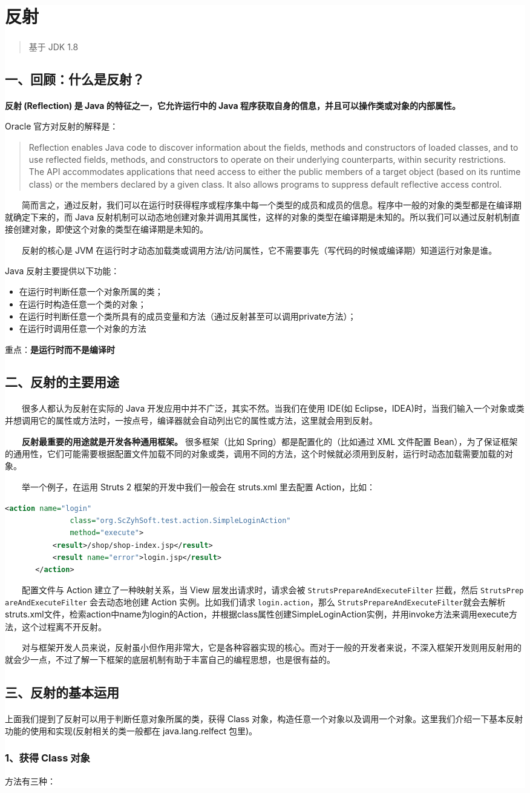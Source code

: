 # 反射
>基于 JDK 1.8
## 一、回顾：什么是反射？
**反射 (Reflection) 是 Java 的特征之一，它允许运行中的 Java 程序获取自身的信息，并且可以操作类或对象的内部属性。**<br>

Oracle 官方对反射的解释是：<br>
>Reflection enables Java code to discover information about the fields, methods and constructors of loaded classes, and to use reflected fields, methods, and constructors to operate on their underlying counterparts, within security restrictions.<br>The API accommodates applications that need access to either the public members of a target object (based on its runtime class) or the members declared by a given class. It also allows programs to suppress default reflective access control.

&emsp;&emsp;简而言之，通过反射，我们可以在运行时获得程序或程序集中每一个类型的成员和成员的信息。程序中一般的对象的类型都是在编译期就确定下来的，而 Java 反射机制可以动态地创建对象并调用其属性，这样的对象的类型在编译期是未知的。所以我们可以通过反射机制直接创建对象，即使这个对象的类型在编译期是未知的。

&emsp;&emsp;反射的核心是 JVM 在运行时才动态加载类或调用方法/访问属性，它不需要事先（写代码的时候或编译期）知道运行对象是谁。

Java 反射主要提供以下功能：

+ 在运行时判断任意一个对象所属的类；
+ 在运行时构造任意一个类的对象；
+ 在运行时判断任意一个类所具有的成员变量和方法（通过反射甚至可以调用private方法）；
+ 在运行时调用任意一个对象的方法<br>

重点：**是运行时而不是编译时**

## 二、反射的主要用途
&emsp;&emsp;很多人都认为反射在实际的 Java 开发应用中并不广泛，其实不然。当我们在使用 IDE(如 Eclipse，IDEA)时，当我们输入一个对象或类并想调用它的属性或方法时，一按点号，编译器就会自动列出它的属性或方法，这里就会用到反射。

&emsp;&emsp;**反射最重要的用途就是开发各种通用框架。** 很多框架（比如 Spring）都是配置化的（比如通过 XML 文件配置 Bean），为了保证框架的通用性，它们可能需要根据配置文件加载不同的对象或类，调用不同的方法，这个时候就必须用到反射，运行时动态加载需要加载的对象。

&emsp;&emsp;举一个例子，在运用 Struts 2 框架的开发中我们一般会在 struts.xml 里去配置 Action，比如：
```xml
<action name="login"
               class="org.ScZyhSoft.test.action.SimpleLoginAction"
               method="execute">
           <result>/shop/shop-index.jsp</result>
           <result name="error">login.jsp</result>
       </action>
```
&emsp;&emsp;配置文件与 Action 建立了一种映射关系，当 View 层发出请求时，请求会被 `StrutsPrepareAndExecuteFilter` 拦截，然后 `StrutsPrepareAndExecuteFilter` 会去动态地创建 Action 实例。比如我们请求 `login.action`，那么 `StrutsPrepareAndExecuteFilter`就会去解析struts.xml文件，检索action中name为login的Action，并根据class属性创建SimpleLoginAction实例，并用invoke方法来调用execute方法，这个过程离不开反射。

&emsp;&emsp;对与框架开发人员来说，反射虽小但作用非常大，它是各种容器实现的核心。而对于一般的开发者来说，不深入框架开发则用反射用的就会少一点，不过了解一下框架的底层机制有助于丰富自己的编程思想，也是很有益的。

## 三、反射的基本运用
上面我们提到了反射可以用于判断任意对象所属的类，获得 Class 对象，构造任意一个对象以及调用一个对象。这里我们介绍一下基本反射功能的使用和实现(反射相关的类一般都在 java.lang.relfect 包里)。
### 1、获得 Class 对象
方法有三种：
